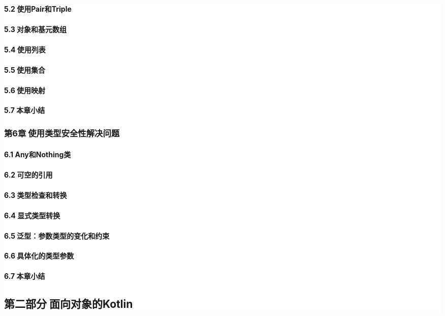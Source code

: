 



#### 5.2 使用Pair和Triple

#### 5.3 对象和基元数组

#### 5.4 使用列表

#### 5.5 使用集合

#### 5.6 使用映射

#### 5.7 本章小结

### 第6章 使用类型安全性解决问题

#### 6.1 Any和Nothing类





#### 6.2 可空的引用













#### 6.3 类型检查和转换









#### 6.4 显式类型转换

#### 6.5 泛型：参数类型的变化和约束











#### 6.6 具体化的类型参数

#### 6.7 本章小结

## 第二部分 面向对象的Kotlin
